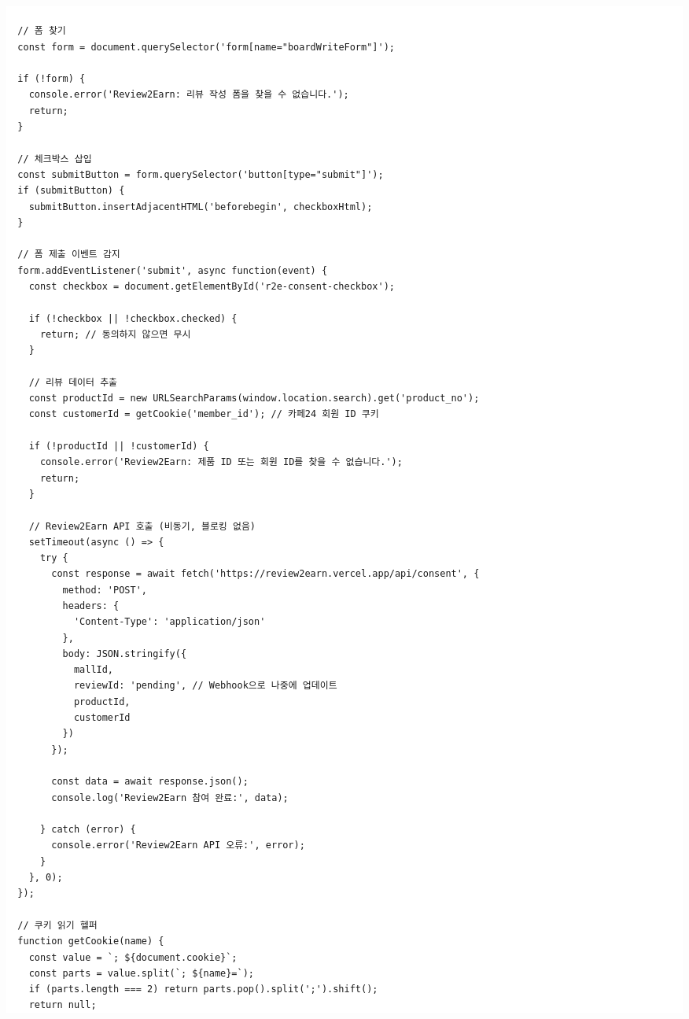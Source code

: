 ```

  // 폼 찾기
  const form = document.querySelector('form[name="boardWriteForm"]');
  
  if (!form) {
    console.error('Review2Earn: 리뷰 작성 폼을 찾을 수 없습니다.');
    return;
  }

  // 체크박스 삽입
  const submitButton = form.querySelector('button[type="submit"]');
  if (submitButton) {
    submitButton.insertAdjacentHTML('beforebegin', checkboxHtml);
  }

  // 폼 제출 이벤트 감지
  form.addEventListener('submit', async function(event) {
    const checkbox = document.getElementById('r2e-consent-checkbox');

    if (!checkbox || !checkbox.checked) {
      return; // 동의하지 않으면 무시
    }

    // 리뷰 데이터 추출
    const productId = new URLSearchParams(window.location.search).get('product_no');
    const customerId = getCookie('member_id'); // 카페24 회원 ID 쿠키

    if (!productId || !customerId) {
      console.error('Review2Earn: 제품 ID 또는 회원 ID를 찾을 수 없습니다.');
      return;
    }

    // Review2Earn API 호출 (비동기, 블로킹 없음)
    setTimeout(async () => {
      try {
        const response = await fetch('https://review2earn.vercel.app/api/consent', {
          method: 'POST',
          headers: {
            'Content-Type': 'application/json'
          },
          body: JSON.stringify({
            mallId,
            reviewId: 'pending', // Webhook으로 나중에 업데이트
            productId,
            customerId
          })
        });

        const data = await response.json();
        console.log('Review2Earn 참여 완료:', data);

      } catch (error) {
        console.error('Review2Earn API 오류:', error);
      }
    }, 0);
  });

  // 쿠키 읽기 헬퍼
  function getCookie(name) {
    const value = `; ${document.cookie}`;
    const parts = value.split(`; ${name}=`);
    if (parts.length === 2) return parts.pop().split(';').shift();
    return null;
```